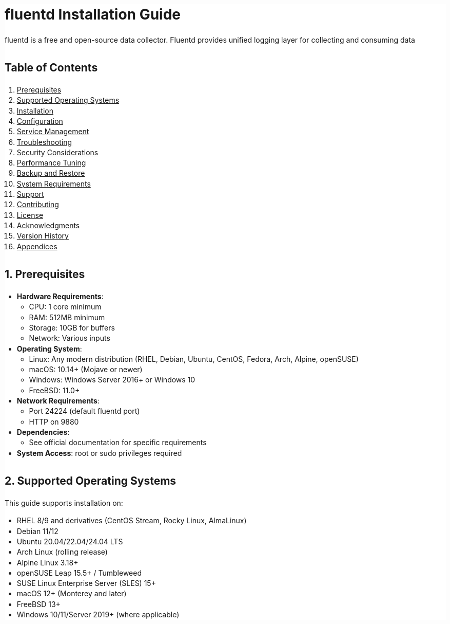 # fluentd Installation Guide

fluentd is a free and open-source data collector. Fluentd provides unified logging layer for collecting and consuming data

## Table of Contents
1. [Prerequisites](#prerequisites)
2. [Supported Operating Systems](#supported-operating-systems)
3. [Installation](#installation)
4. [Configuration](#configuration)
5. [Service Management](#service-management)
6. [Troubleshooting](#troubleshooting)
7. [Security Considerations](#security-considerations)
8. [Performance Tuning](#performance-tuning)
9. [Backup and Restore](#backup-and-restore)
10. [System Requirements](#system-requirements)
11. [Support](#support)
12. [Contributing](#contributing)
13. [License](#license)
14. [Acknowledgments](#acknowledgments)
15. [Version History](#version-history)
16. [Appendices](#appendices)

## 1. Prerequisites

- **Hardware Requirements**:
  - CPU: 1 core minimum
  - RAM: 512MB minimum
  - Storage: 10GB for buffers
  - Network: Various inputs
- **Operating System**: 
  - Linux: Any modern distribution (RHEL, Debian, Ubuntu, CentOS, Fedora, Arch, Alpine, openSUSE)
  - macOS: 10.14+ (Mojave or newer)
  - Windows: Windows Server 2016+ or Windows 10
  - FreeBSD: 11.0+
- **Network Requirements**:
  - Port 24224 (default fluentd port)
  - HTTP on 9880
- **Dependencies**:
  - See official documentation for specific requirements
- **System Access**: root or sudo privileges required


## 2. Supported Operating Systems

This guide supports installation on:
- RHEL 8/9 and derivatives (CentOS Stream, Rocky Linux, AlmaLinux)
- Debian 11/12
- Ubuntu 20.04/22.04/24.04 LTS
- Arch Linux (rolling release)
- Alpine Linux 3.18+
- openSUSE Leap 15.5+ / Tumbleweed
- SUSE Linux Enterprise Server (SLES) 15+
- macOS 12+ (Monterey and later) 
- FreeBSD 13+
- Windows 10/11/Server 2019+ (where applicable)
